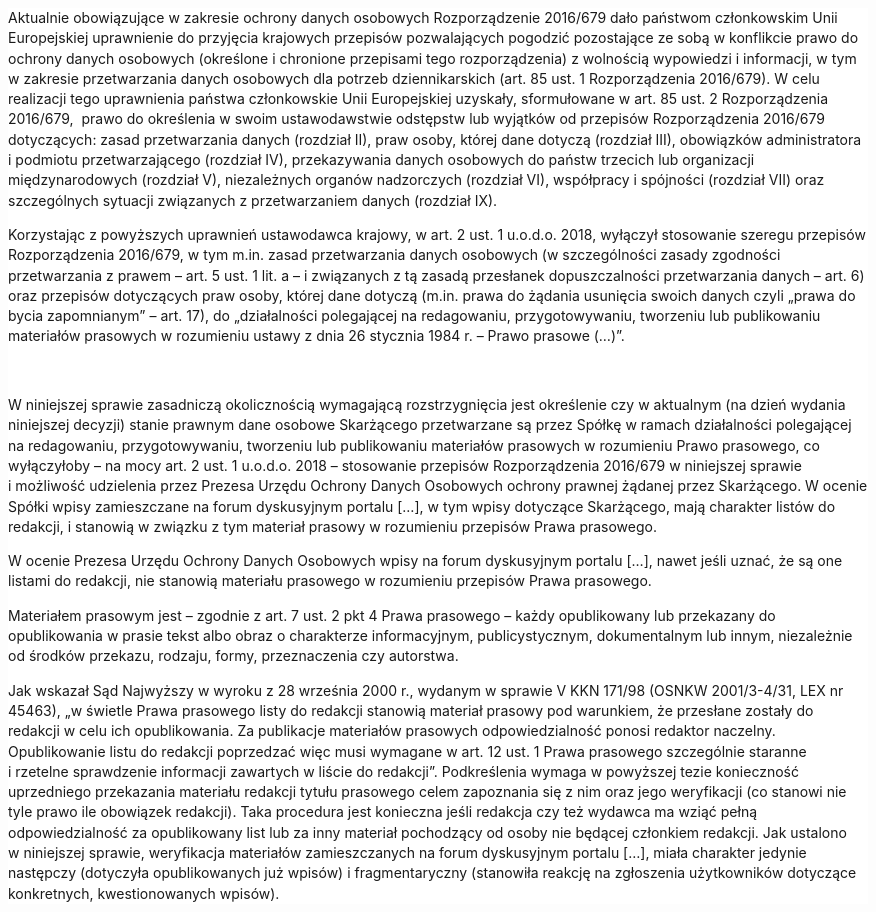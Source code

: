 
Aktualnie obowiązujące w zakresie ochrony danych osobowych Rozporządzenie 2016/679 dało państwom członkowskim Unii Europejskiej uprawnienie do przyjęcia krajowych przepisów pozwalających pogodzić pozostające ze sobą w konflikcie prawo do ochrony danych osobowych (określone i chronione przepisami tego rozporządzenia) z wolnością wypowiedzi i informacji, w tym w zakresie przetwarzania danych osobowych dla potrzeb dziennikarskich (art. 85 ust. 1 Rozporządzenia 2016/679). W celu realizacji tego uprawnienia państwa członkowskie Unii Europejskiej uzyskały, sformułowane w art. 85 ust. 2 Rozporządzenia 2016/679,  prawo do określenia w swoim ustawodawstwie odstępstw lub wyjątków od przepisów Rozporządzenia 2016/679 dotyczących: zasad przetwarzania danych (rozdział II), praw osoby, której dane dotyczą (rozdział III), obowiązków administratora i podmiotu przetwarzającego (rozdział IV), przekazywania danych osobowych do państw trzecich lub organizacji międzynarodowych (rozdział V), niezależnych organów nadzorczych (rozdział VI), współpracy i spójności (rozdział VII) oraz szczególnych sytuacji związanych z przetwarzaniem danych (rozdział IX).


Korzystając z powyższych uprawnień ustawodawca krajowy, w art. 2 ust. 1 u.o.d.o. 2018, wyłączył stosowanie szeregu przepisów Rozporządzenia 2016/679, w tym m.in. zasad przetwarzania danych osobowych (w szczególności zasady zgodności przetwarzania z prawem – art. 5 ust. 1 lit. a – i związanych z tą zasadą przesłanek dopuszczalności przetwarzania danych – art. 6) oraz przepisów dotyczących praw osoby, której dane dotyczą (m.in. prawa do żądania usunięcia swoich danych czyli „prawa do bycia zapomnianym” – art. 17), do „działalności polegającej na redagowaniu, przygotowywaniu, tworzeniu lub publikowaniu materiałów prasowych w rozumieniu ustawy z dnia 26 stycznia 1984 r. – Prawo prasowe (…)”.


 


W niniejszej sprawie zasadniczą okolicznością wymagającą rozstrzygnięcia jest określenie czy w aktualnym (na dzień wydania niniejszej decyzji) stanie prawnym dane osobowe Skarżącego przetwarzane są przez Spółkę w ramach działalności polegającej na redagowaniu, przygotowywaniu, tworzeniu lub publikowaniu materiałów prasowych w rozumieniu Prawo prasowego, co wyłączyłoby – na mocy art. 2 ust. 1 u.o.d.o. 2018 – stosowanie przepisów Rozporządzenia 2016/679 w niniejszej sprawie i możliwość udzielenia przez Prezesa Urzędu Ochrony Danych Osobowych ochrony prawnej żądanej przez Skarżącego. W ocenie Spółki wpisy zamieszczane na forum dyskusyjnym portalu […], w tym wpisy dotyczące Skarżącego, mają charakter listów do redakcji, i stanowią w związku z tym materiał prasowy w rozumieniu przepisów Prawa prasowego.


W ocenie Prezesa Urzędu Ochrony Danych Osobowych wpisy na forum dyskusyjnym portalu […], nawet jeśli uznać, że są one listami do redakcji, nie stanowią materiału prasowego w rozumieniu przepisów Prawa prasowego.


Materiałem prasowym jest – zgodnie z art. 7 ust. 2 pkt 4 Prawa prasowego – każdy opublikowany lub przekazany do opublikowania w prasie tekst albo obraz o charakterze informacyjnym, publicystycznym, dokumentalnym lub innym, niezależnie od środków przekazu, rodzaju, formy, przeznaczenia czy autorstwa.


Jak wskazał Sąd Najwyższy w wyroku z 28 września 2000 r., wydanym w sprawie V KKN 171/98 (OSNKW 2001/3-4/31, LEX nr 45463), „w świetle Prawa prasowego listy do redakcji stanowią materiał prasowy pod warunkiem, że przesłane zostały do redakcji w celu ich opublikowania. Za publikacje materiałów prasowych odpowiedzialność ponosi redaktor naczelny. Opublikowanie listu do redakcji poprzedzać więc musi wymagane w art. 12 ust. 1 Prawa prasowego szczególnie staranne i rzetelne sprawdzenie informacji zawartych w liście do redakcji”. Podkreślenia wymaga w powyższej tezie konieczność uprzedniego przekazania materiału redakcji tytułu prasowego celem zapoznania się z nim oraz jego weryfikacji (co stanowi nie tyle prawo ile obowiązek redakcji). Taka procedura jest konieczna jeśli redakcja czy też wydawca ma wziąć pełną odpowiedzialność za opublikowany list lub za inny materiał pochodzący od osoby nie będącej członkiem redakcji. Jak ustalono w niniejszej sprawie, weryfikacja materiałów zamieszczanych na forum dyskusyjnym portalu […], miała charakter jedynie następczy (dotyczyła opublikowanych już wpisów) i fragmentaryczny (stanowiła reakcję na zgłoszenia użytkowników dotyczące konkretnych, kwestionowanych wpisów).
